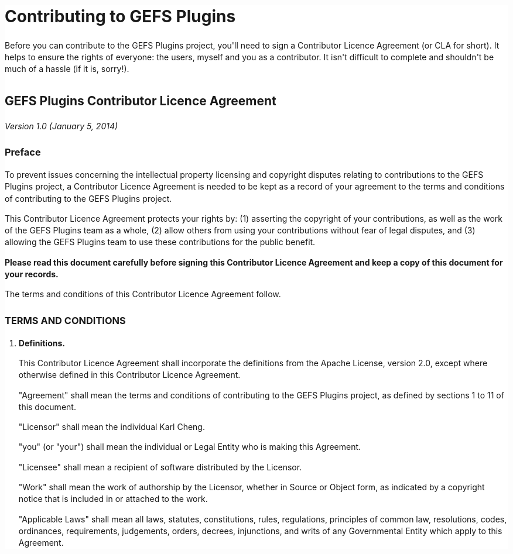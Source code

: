 Contributing to GEFS Plugins
============================

Before you can contribute to the GEFS Plugins project, you'll need to sign a
Contributor Licence Agreement (or CLA for short).  It helps to ensure the
rights of everyone: the users, myself and you as a contributor.  It isn't
difficult to complete and shouldn't be much of a hassle (if it is, sorry!).

GEFS Plugins Contributor Licence Agreement
------------------------------------------
_Version 1.0 (January 5, 2014)_

### Preface

To prevent issues concerning the intellectual property licensing and copyright
disputes relating to contributions to the GEFS Plugins project, a Contributor
Licence Agreement is needed to be kept as a record of your agreement to the
terms and conditions of contributing to the GEFS Plugins project.

This Contributor Licence Agreement protects your rights by: (1) asserting the
copyright of your contributions, as well as the work of the GEFS Plugins team
as a whole, (2) allow others from using your contributions without fear of
legal disputes, and (3) allowing the GEFS Plugins team to use these
contributions for the public benefit.

__Please read this document carefully before signing this Contributor Licence
Agreement and keep a copy of this document for your records.__

The terms and conditions of this Contributor Licence Agreement follow.

### TERMS AND CONDITIONS

 1. __Definitions.__

    This Contributor Licence Agreement shall incorporate the
    definitions from the Apache License, version 2.0, except
    where otherwise defined in this Contributor Licence Agreement.

    "Agreement" shall mean the terms and conditions of contributing to the
    GEFS Plugins project, as defined by sections 1 to 11 of this document.

    "Licensor" shall mean the individual Karl Cheng.

    "you" (or "your") shall mean the individual or Legal
    Entity who is making this Agreement.

    "Licensee" shall mean a recipient of software distributed by the Licensor.

    "Work" shall mean the work of authorship by the Licensor,
    whether in Source or Object form, as indicated by a copyright
    notice that is included in or attached to the work.

    "Applicable Laws" shall mean all laws, statutes, constitutions,
    rules, regulations, principles of common law, resolutions, codes,
    ordinances, requirements, judgements, orders, decrees, injunctions,
    and writs of any Governmental Entity which apply to this Agreement.
